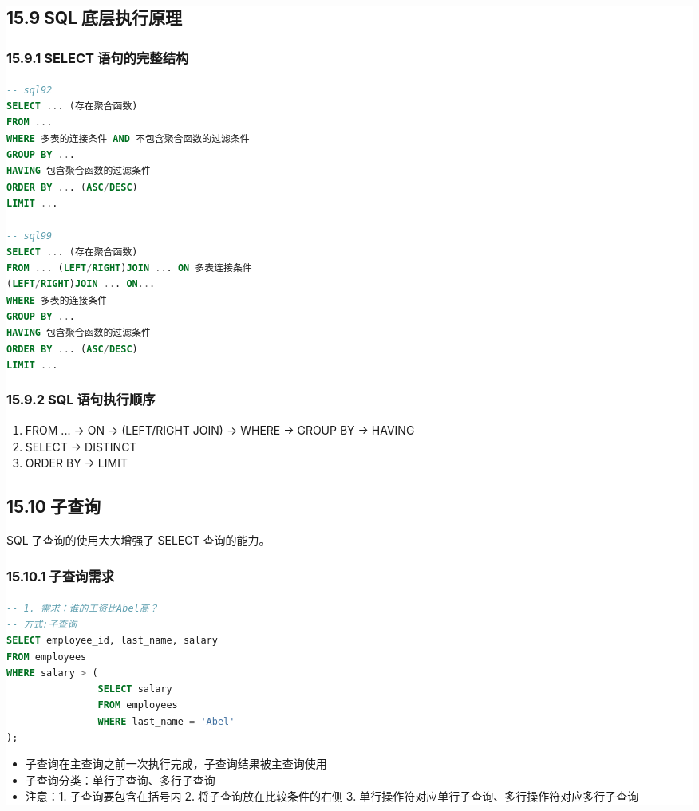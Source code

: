 ## 15.9 SQL 底层执行原理

### 15.9.1 SELECT 语句的完整结构

```sql
-- sql92
SELECT ... (存在聚合函数)
FROM ...
WHERE 多表的连接条件 AND 不包含聚合函数的过滤条件
GROUP BY ...
HAVING 包含聚合函数的过滤条件
ORDER BY ... (ASC/DESC)
LIMIT ...

-- sql99
SELECT ... (存在聚合函数)
FROM ... (LEFT/RIGHT)JOIN ... ON 多表连接条件
(LEFT/RIGHT)JOIN ... ON...
WHERE 多表的连接条件
GROUP BY ...
HAVING 包含聚合函数的过滤条件
ORDER BY ... (ASC/DESC)
LIMIT ...
```

### 15.9.2 SQL 语句执行顺序

1. FROM ... -> ON -> (LEFT/RIGHT JOIN) -> WHERE -> GROUP BY -> HAVING
2. SELECT -> DISTINCT
3. ORDER BY -> LIMIT

## 15.10 子查询

SQL 了查询的使用大大增强了 SELECT 查询的能力。

### 15.10.1 子查询需求

```sql
-- 1. 需求：谁的工资比Abel高？
-- 方式:子查询
SELECT employee_id, last_name, salary
FROM employees
WHERE salary > (
				SELECT salary
				FROM employees
				WHERE last_name = 'Abel'
);
```

-   子查询在主查询之前一次执行完成，子查询结果被主查询使用
-   子查询分类：单行子查询、多行子查询
-   注意：1. 子查询要包含在括号内 2. 将子查询放在比较条件的右侧 3. 单行操作符对应单行子查询、多行操作符对应多行子查询
